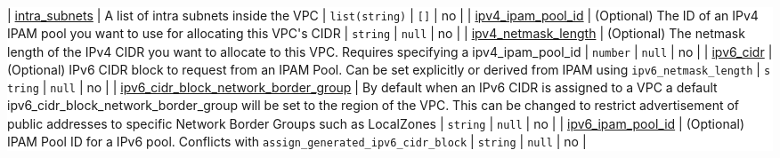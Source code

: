 | <a name="input_intra_subnets"></a> [intra\_subnets](#input\_intra\_subnets)                                                                                                                                                                             | A list of intra subnets inside the VPC                                                                                                                                                                                                                                                                                 | `list(string)` | `[]`                                                                                                                                                                                                                                                                                                                                                         | no |
| <a name="input_ipv4_ipam_pool_id"></a> [ipv4\_ipam\_pool\_id](#input\_ipv4\_ipam\_pool\_id)                                                                                                                                                             | (Optional) The ID of an IPv4 IPAM pool you want to use for allocating this VPC's CIDR                                                                                                                                                                                                                                  | `string` | `null`                                                                                                                                                                                                                                                                                                                                                       | no |
| <a name="input_ipv4_netmask_length"></a> [ipv4\_netmask\_length](#input\_ipv4\_netmask\_length)                                                                                                                                                         | (Optional) The netmask length of the IPv4 CIDR you want to allocate to this VPC. Requires specifying a ipv4\_ipam\_pool\_id                                                                                                                                                                                            | `number` | `null`                                                                                                                                                                                                                                                                                                                                                       | no |
| <a name="input_ipv6_cidr"></a> [ipv6\_cidr](#input\_ipv6\_cidr)                                                                                                                                                                                         | (Optional) IPv6 CIDR block to request from an IPAM Pool. Can be set explicitly or derived from IPAM using `ipv6_netmask_length`                                                                                                                                                                                        | `string` | `null`                                                                                                                                                                                                                                                                                                                                                       | no |
| <a name="input_ipv6_cidr_block_network_border_group"></a> [ipv6\_cidr\_block\_network\_border\_group](#input\_ipv6\_cidr\_block\_network\_border\_group)                                                                                                | By default when an IPv6 CIDR is assigned to a VPC a default ipv6\_cidr\_block\_network\_border\_group will be set to the region of the VPC. This can be changed to restrict advertisement of public addresses to specific Network Border Groups such as LocalZones                                                     | `string` | `null`                                                                                                                                                                                                                                                                                                                                                       | no |
| <a name="input_ipv6_ipam_pool_id"></a> [ipv6\_ipam\_pool\_id](#input\_ipv6\_ipam\_pool\_id)                                                                                                                                                             | (Optional) IPAM Pool ID for a IPv6 pool. Conflicts with `assign_generated_ipv6_cidr_block`                                                                                                                                                                                                                             | `string` | `null`                                                                                                                                                                                                                                                                                                                                                       | no |